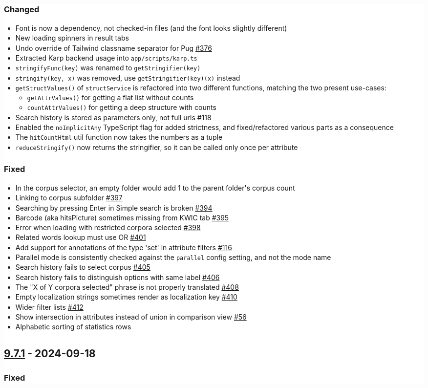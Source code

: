 ### Changed

- Font is now a dependency, not checked-in files (and the font looks slightly different)
- New loading spinners in result tabs
- Undo override of Tailwind classname separator for Pug [#376](https://github.com/spraakbanken/korp-frontend/issues/376)
- Extracted Karp backend usage into `app/scripts/karp.ts`
- `stringifyFunc(key)` was renamed to `getStringifier(key)`
- `stringify(key, x)` was removed, use `getStringifier(key)(x)` instead
- `getStructValues()` of `structService` is refactored into two different functions, matching the two present use-cases:
  - `getAttrValues()` for getting a flat list without counts
  - `countAttrValues()` for getting a deep structure with counts
- Search history is stored as parameters only, not full urls #118
- Enabled the `noImplicitAny` TypeScript flag for added strictness, and fixed/refactored various parts as a consequence
- The `hitCountHtml` util function now takes the numbers as a tuple
- `reduceStringify()` now returns the stringifier, so it can be called only once per attribute

### Fixed

- In the corpus selector, an empty folder would add 1 to the parent folder's corpus count
- Linking to corpus subfolder [#397](https://github.com/spraakbanken/korp-frontend/issues/397)
- Searching by pressing Enter in Simple search is broken [#394](https://github.com/spraakbanken/korp-frontend/issues/394)
- Barcode (aka hitsPicture) sometimes missing from KWIC tab [#395](https://github.com/spraakbanken/korp-frontend/issues/395)
- Error when loading with restricted corpora selected [#398](https://github.com/spraakbanken/korp-frontend/issues/398)
- Related words lookup must use OR [#401](https://github.com/spraakbanken/korp-frontend/issues/401)
- Add support for annotations of the type 'set' in attribute filters [#116](https://github.com/spraakbanken/korp-frontend/issues/116)
- Parallel mode is consistently checked against the `parallel` config setting, and not the mode name
- Search history fails to select corpus [#405](https://github.com/spraakbanken/korp-frontend/issues/405)
- Search history fails to distinguish options with same label [#406](https://github.com/spraakbanken/korp-frontend/issues/406)
- The "X of Y corpora selected" phrase is not properly translated [#408](https://github.com/spraakbanken/korp-frontend/issues/408)
- Empty localization strings sometimes render as localization key [#410](https://github.com/spraakbanken/korp-frontend/issues/410)
- Wider filter lists [#412](https://github.com/spraakbanken/korp-frontend/issues/412)
- Show intersection in attributes instead of union in comparison view [#56](https://github.com/spraakbanken/korp-frontend/issues/56)
- Alphabetic sorting of statistics rows

## [9.7.1] - 2024-09-18

### Fixed


[unreleased]: https://github.com/spraakbanken/korp-frontend/compare/master...dev
[9.8.0]: https://github.com/spraakbanken/korp-frontend/releases/tag/v9.8.0
[9.7.2]: https://github.com/spraakbanken/korp-frontend/releases/tag/v9.7.2
[9.7.1]: https://github.com/spraakbanken/korp-frontend/releases/tag/v9.7.1
[9.7.0]: https://github.com/spraakbanken/korp-frontend/releases/tag/v9.7.0
[9.6.0]: https://github.com/spraakbanken/korp-frontend/releases/tag/v9.6.0
[9.5.3]: https://github.com/spraakbanken/korp-frontend/releases/tag/v9.5.3
[9.5.2]: https://github.com/spraakbanken/korp-frontend/releases/tag/v9.5.2
[9.5.1]: https://github.com/spraakbanken/korp-frontend/releases/tag/v9.5.1
[9.5.0]: https://github.com/spraakbanken/korp-frontend/releases/tag/v9.5.0
[9.4.4]: https://github.com/spraakbanken/korp-frontend/releases/tag/v9.4.4
[9.4.3]: https://github.com/spraakbanken/korp-frontend/releases/tag/v9.4.3
[9.4.2]: https://github.com/spraakbanken/korp-frontend/releases/tag/v9.4.2
[9.4.1]: https://github.com/spraakbanken/korp-frontend/releases/tag/v9.4.1
[9.4.0]: https://github.com/spraakbanken/korp-frontend/releases/tag/v9.4.0